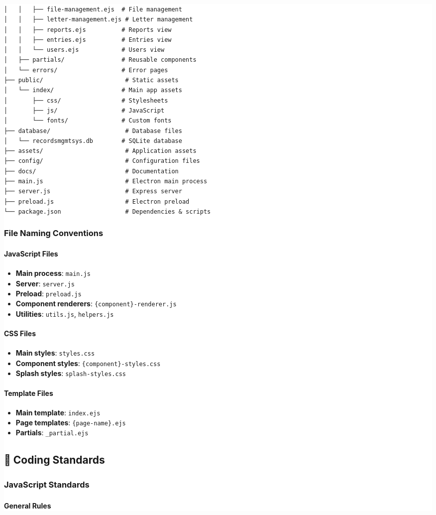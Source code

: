 ```
│   │   ├── file-management.ejs  # File management
│   │   ├── letter-management.ejs # Letter management
│   │   ├── reports.ejs          # Reports view
│   │   ├── entries.ejs          # Entries view
│   │   └── users.ejs            # Users view
│   ├── partials/                # Reusable components
│   └── errors/                  # Error pages
├── public/                       # Static assets
│   └── index/                   # Main app assets
│       ├── css/                 # Stylesheets
│       ├── js/                  # JavaScript
│       └── fonts/               # Custom fonts
├── database/                     # Database files
│   └── recordsmgmtsys.db        # SQLite database
├── assets/                       # Application assets
├── config/                       # Configuration files
├── docs/                         # Documentation
├── main.js                       # Electron main process
├── server.js                     # Express server
├── preload.js                    # Electron preload
└── package.json                  # Dependencies & scripts
```

### File Naming Conventions

#### JavaScript Files

- **Main process**: `main.js`
- **Server**: `server.js`
- **Preload**: `preload.js`
- **Component renderers**: `{component}-renderer.js`
- **Utilities**: `utils.js`, `helpers.js`

#### CSS Files

- **Main styles**: `styles.css`
- **Component styles**: `{component}-styles.css`
- **Splash styles**: `splash-styles.css`

#### Template Files

- **Main template**: `index.ejs`
- **Page templates**: `{page-name}.ejs`
- **Partials**: `_partial.ejs`

## 📝 Coding Standards

### JavaScript Standards

#### General Rules
